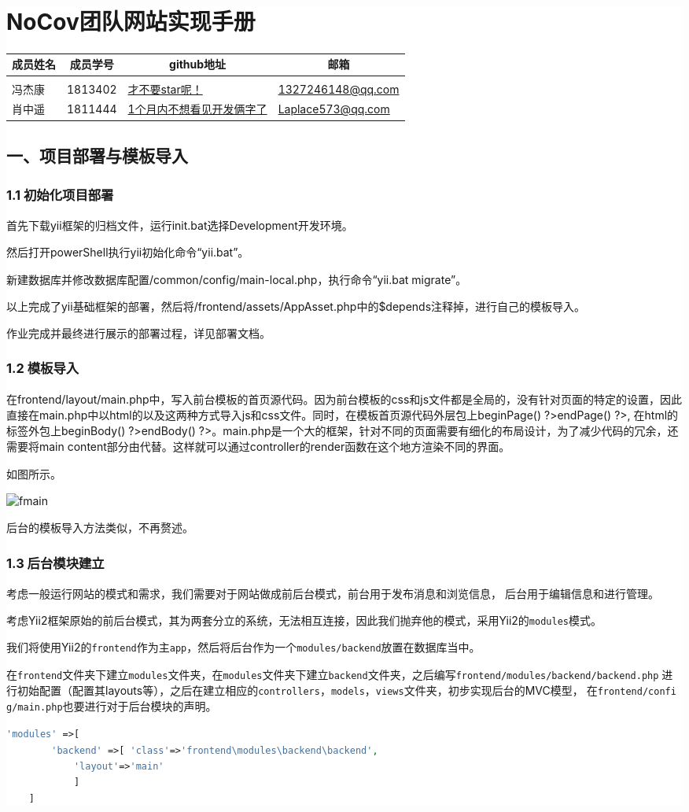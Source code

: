 # NoCov团队网站实现手册

| 成员姓名 | 成员学号 | github地址 | 邮箱 |
| -------- | -------- | ---------- | ---- |
|          |          |            |      |
|      冯杰康|1813402  |[才不要star呢！](https://github.com/fengjk12138)|1327246148@qq.com|
| 肖中遥 |1811444 |[1个月内不想看见开发俩字了](https://github.com/Pixie-King)|Laplace573@qq.com|

## 一、项目部署与模板导入

### 1.1 初始化项目部署

首先下载yii框架的归档文件，运行init.bat选择Development开发环境。

然后打开powerShell执行yii初始化命令“yii.bat”。

新建数据库并修改数据库配置/common/config/main-local.php，执行命令“yii.bat migrate”。

以上完成了yii基础框架的部署，然后将/frontend/assets/AppAsset.php中的$depends注释掉，进行自己的模板导入。

作业完成并最终进行展示的部署过程，详见部署文档。

### 1.2 模板导入

在frontend/layout/main.php中，写入前台模板的首页源代码。因为前台模板的css和js文件都是全局的，没有针对页面的特定的设置，因此直接在main.php中以html的<link href="xxx"></link>以及<script src="xxx"></script>这两种方式导入js和css文件。同时，在模板首页源代码外层包上<?php $this->beginPage() ?><?php $this->endPage() ?>, 在html的<body>标签外包上<?php $this->beginBody() ?><?php $this->endBody() ?>。main.php是一个大的框架，针对不同的页面需要有细化的布局设计，为了减少代码的冗余，还需要将main content部分由<?= $content ?>代替。这样就可以通过controller的render函数在这个地方渲染不同的界面。

如图所示。

![fmain](E:\NKU\Database\team-pictures\fmain.png)

后台的模板导入方法类似，不再赘述。
### 1.3 后台模块建立

考虑一般运行网站的模式和需求，我们需要对于网站做成前后台模式，前台用于发布消息和浏览信息，
后台用于编辑信息和进行管理。

考虑Yii2框架原始的前后台模式，其为两套分立的系统，无法相互连接，因此我们抛弃他的模式，采用Yii2的`modules`模式。

我们将使用Yii2的`frontend`作为主`app`，然后将后台作为一个`modules/backend`放置在数据库当中。

在`frontend`文件夹下建立`modules`文件夹，在`modules`文件夹下建立`backend`文件夹，之后编写`frontend/modules/backend/backend.php`
进行初始配置（配置其layouts等），之后在建立相应的`controllers`，`models`，`views`文件夹，初步实现后台的MVC模型，
在`frontend/config/main.php`也要进行对于后台模块的声明。

```php
'modules' =>[
        'backend' =>[ 'class'=>'frontend\modules\backend\backend',
            'layout'=>'main'
            ]
    ]
```
